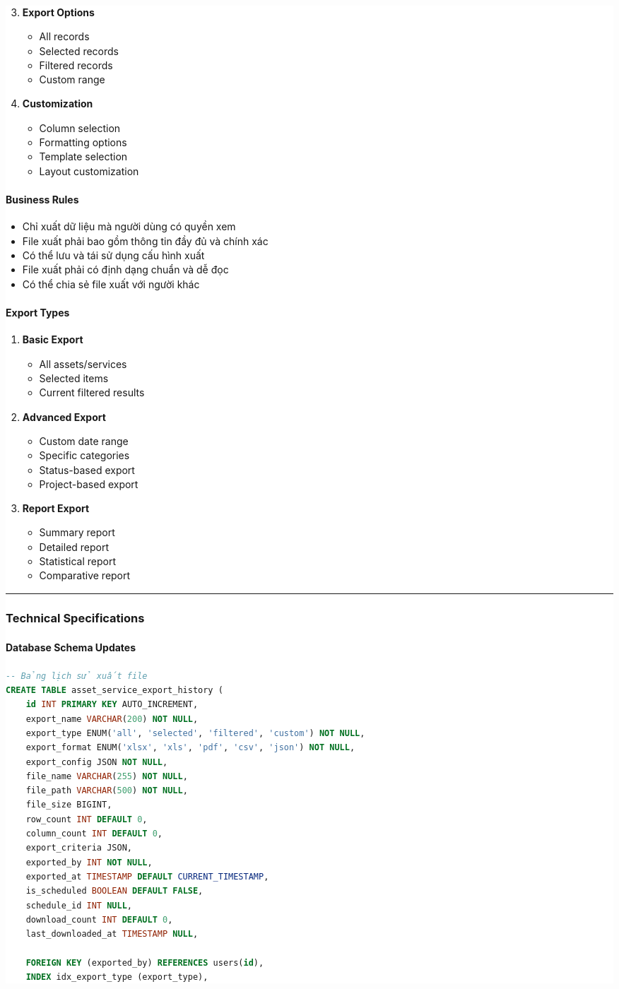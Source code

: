 3. **Export Options**
   - All records
   - Selected records
   - Filtered records
   - Custom range

4. **Customization**
   - Column selection
   - Formatting options
   - Template selection
   - Layout customization

#### Business Rules
- Chỉ xuất dữ liệu mà người dùng có quyền xem
- File xuất phải bao gồm thông tin đầy đủ và chính xác
- Có thể lưu và tái sử dụng cấu hình xuất
- File xuất phải có định dạng chuẩn và dễ đọc
- Có thể chia sẻ file xuất với người khác

#### Export Types
1. **Basic Export**
   - All assets/services
   - Selected items
   - Current filtered results

2. **Advanced Export**
   - Custom date range
   - Specific categories
   - Status-based export
   - Project-based export

3. **Report Export**
   - Summary report
   - Detailed report
   - Statistical report
   - Comparative report

---

### Technical Specifications

#### Database Schema Updates
```sql
-- Bảng lịch sử xuất file
CREATE TABLE asset_service_export_history (
    id INT PRIMARY KEY AUTO_INCREMENT,
    export_name VARCHAR(200) NOT NULL,
    export_type ENUM('all', 'selected', 'filtered', 'custom') NOT NULL,
    export_format ENUM('xlsx', 'xls', 'pdf', 'csv', 'json') NOT NULL,
    export_config JSON NOT NULL,
    file_name VARCHAR(255) NOT NULL,
    file_path VARCHAR(500) NOT NULL,
    file_size BIGINT,
    row_count INT DEFAULT 0,
    column_count INT DEFAULT 0,
    export_criteria JSON,
    exported_by INT NOT NULL,
    exported_at TIMESTAMP DEFAULT CURRENT_TIMESTAMP,
    is_scheduled BOOLEAN DEFAULT FALSE,
    schedule_id INT NULL,
    download_count INT DEFAULT 0,
    last_downloaded_at TIMESTAMP NULL,
    
    FOREIGN KEY (exported_by) REFERENCES users(id),
    INDEX idx_export_type (export_type),
```
